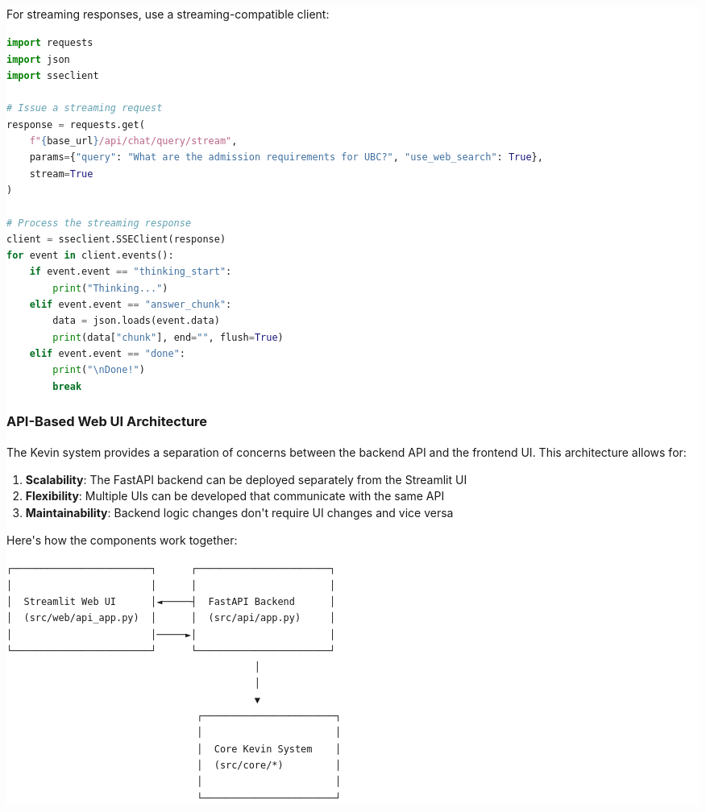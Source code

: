 For streaming responses, use a streaming-compatible client:

```python
import requests
import json
import sseclient

# Issue a streaming request
response = requests.get(
    f"{base_url}/api/chat/query/stream",
    params={"query": "What are the admission requirements for UBC?", "use_web_search": True},
    stream=True
)

# Process the streaming response
client = sseclient.SSEClient(response)
for event in client.events():
    if event.event == "thinking_start":
        print("Thinking...")
    elif event.event == "answer_chunk":
        data = json.loads(event.data)
        print(data["chunk"], end="", flush=True)
    elif event.event == "done":
        print("\nDone!")
        break
```

### API-Based Web UI Architecture

The Kevin system provides a separation of concerns between the backend API and the frontend UI. This architecture allows for:

1. **Scalability**: The FastAPI backend can be deployed separately from the Streamlit UI
2. **Flexibility**: Multiple UIs can be developed that communicate with the same API
3. **Maintainability**: Backend logic changes don't require UI changes and vice versa

Here's how the components work together:

```
┌────────────────────────┐      ┌───────────────────────┐
│                        │      │                       │
│  Streamlit Web UI      │◄─────┤  FastAPI Backend      │
│  (src/web/api_app.py)  │      │  (src/api/app.py)     │
│                        │─────►│                       │
└────────────────────────┘      └───────────────────────┘
                                           │
                                           │
                                           ▼
                                 ┌───────────────────────┐
                                 │                       │
                                 │  Core Kevin System    │
                                 │  (src/core/*)         │
                                 │                       │
                                 └───────────────────────┘
```
